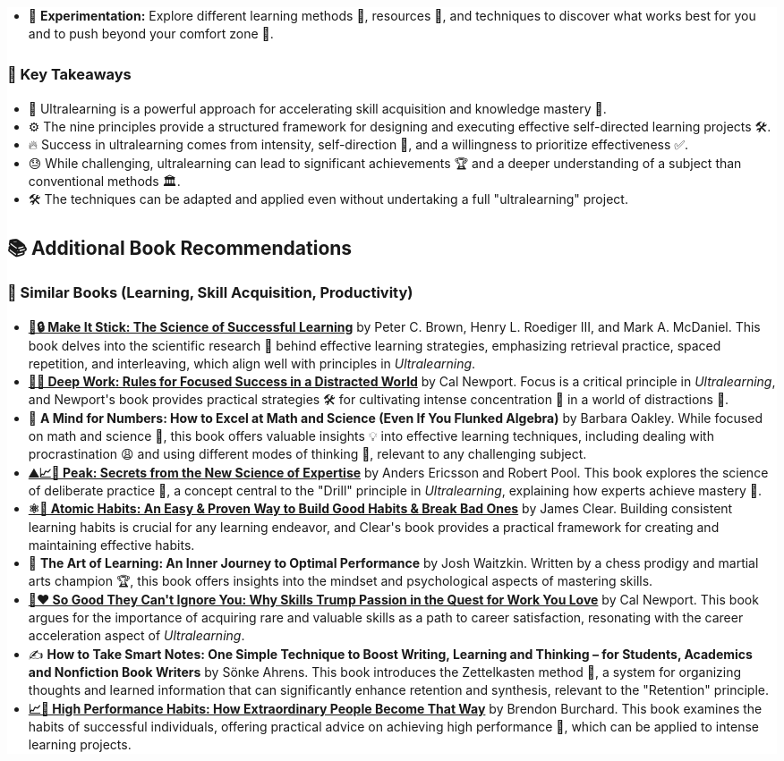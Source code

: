 * 🧪 **Experimentation:** Explore different learning methods 🔬, resources 🧰, and techniques to discover what works best for you and to push beyond your comfort zone 🚀.  
  
### 🔑 Key Takeaways  
  
* 🚀 Ultralearning is a powerful approach for accelerating skill acquisition and knowledge mastery 🧠.  
* ⚙️ The nine principles provide a structured framework for designing and executing effective self-directed learning projects 🛠️.  
* 🔥 Success in ultralearning comes from intensity, self-direction 🧭, and a willingness to prioritize effectiveness ✅.  
* 😓 While challenging, ultralearning can lead to significant achievements 🏆 and a deeper understanding of a subject than conventional methods 🏛️.  
* 🛠️ The techniques can be adapted and applied even without undertaking a full "ultralearning" project.  
  
## 📚 Additional Book Recommendations  
  
### 🤝 Similar Books (Learning, Skill Acquisition, Productivity)  
  
* **[🧠🔒 Make It Stick: The Science of Successful Learning](./make-it-stick.md)** by Peter C. Brown, Henry L. Roediger III, and Mark A. McDaniel. This book delves into the scientific research 🔬 behind effective learning strategies, emphasizing retrieval practice, spaced repetition, and interleaving, which align well with principles in *Ultralearning*.  
* **[🤿💼 Deep Work: Rules for Focused Success in a Distracted World](./deep-work.md)** by Cal Newport. Focus is a critical principle in *Ultralearning*, and Newport's book provides practical strategies 🛠️ for cultivating intense concentration 🧘 in a world of distractions 📵.  
* 🔢 **A Mind for Numbers: How to Excel at Math and Science (Even If You Flunked Algebra)** by Barbara Oakley. While focused on math and science 🧪, this book offers valuable insights 💡 into effective learning techniques, including dealing with procrastination 😩 and using different modes of thinking 🧠, relevant to any challenging subject.  
* **[⛰️📈🥇 Peak: Secrets from the New Science of Expertise](./peak.md)** by Anders Ericsson and Robert Pool. This book explores the science of deliberate practice 💪, a concept central to the "Drill" principle in *Ultralearning*, explaining how experts achieve mastery 🌟.  
* **[⚛️🔄 Atomic Habits: An Easy & Proven Way to Build Good Habits & Break Bad Ones](./atomic-habits.md)** by James Clear. Building consistent learning habits is crucial for any learning endeavor, and Clear's book provides a practical framework for creating and maintaining effective habits.  
* 🥋 **The Art of Learning: An Inner Journey to Optimal Performance** by Josh Waitzkin. Written by a chess prodigy and martial arts champion 🏆, this book offers insights into the mindset and psychological aspects of mastering skills.  
* **[💪❤️ So Good They Can't Ignore You: Why Skills Trump Passion in the Quest for Work You Love](./so-good-they-cant-ignore-you-why-skills-trump-passion-in-the-quest-for-work-you-love.md)** by Cal Newport. This book argues for the importance of acquiring rare and valuable skills as a path to career satisfaction, resonating with the career acceleration aspect of *Ultralearning*.  
* ✍️ **How to Take Smart Notes: One Simple Technique to Boost Writing, Learning and Thinking – for Students, Academics and Nonfiction Book Writers** by Sönke Ahrens. This book introduces the Zettelkasten method 🧠, a system for organizing thoughts and learned information that can significantly enhance retention and synthesis, relevant to the "Retention" principle.  
* **[📈🌟 High Performance Habits: How Extraordinary People Become That Way](./high-performance-habits-how-extraordinary-people-become-that-way.md)** by Brendon Burchard. This book examines the habits of successful individuals, offering practical advice on achieving high performance 🚀, which can be applied to intense learning projects.  
  